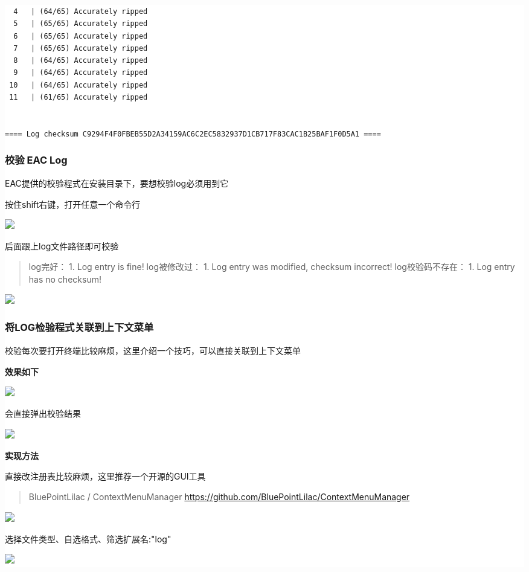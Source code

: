 ```text
  4   | (64/65) Accurately ripped
  5   | (65/65) Accurately ripped
  6   | (65/65) Accurately ripped
  7   | (65/65) Accurately ripped
  8   | (64/65) Accurately ripped
  9   | (64/65) Accurately ripped
 10   | (64/65) Accurately ripped
 11   | (61/65) Accurately ripped


==== Log checksum C9294F4F0FBEB55D2A34159AC6C2EC5832937D1CB717F83CAC1B25BAF1F0D5A1 ====
```

### 校验 EAC Log

EAC提供的校验程式在安装目录下，要想校验log必须用到它

按住shift右键，打开任意一个命令行

![](https://ae01.alicdn.com/kf/U88cab106c88646d494293434ba6306c0c.jpg)

后面跟上log文件路径即可校验

>log完好： 1. Log entry is fine!
>log被修改过： 1. Log entry was modified, checksum incorrect!
>log校验码不存在： 1. Log entry has no checksum!


![](https://ae01.alicdn.com/kf/Uf8c80fb6ca7242e192becb111d161bbfv.jpg)

### 将LOG检验程式关联到上下文菜单

校验每次要打开终端比较麻烦，这里介绍一个技巧，可以直接关联到上下文菜单

**效果如下**

![](https://ae01.alicdn.com/kf/U80c6f6e152ae47ab9d00f45cd88df20eQ.jpg)

会直接弹出校验结果

![](https://ae01.alicdn.com/kf/Ucfc7286613584c1fbb93506a93b35cc2r.jpg)


**实现方法**

直接改注册表比较麻烦，这里推荐一个开源的GUI工具
>BluePointLilac / ContextMenuManager
>https://github.com/BluePointLilac/ContextMenuManager

![](https://ae01.alicdn.com/kf/U6a68f5a20e4f44bbbe9fe75b2c1ef5c3A.jpg)

选择文件类型、自选格式、筛选扩展名:"log"

![](https://ae01.alicdn.com/kf/Uf74450e30f244cae80c2ca946cf4cf95h.jpg)
